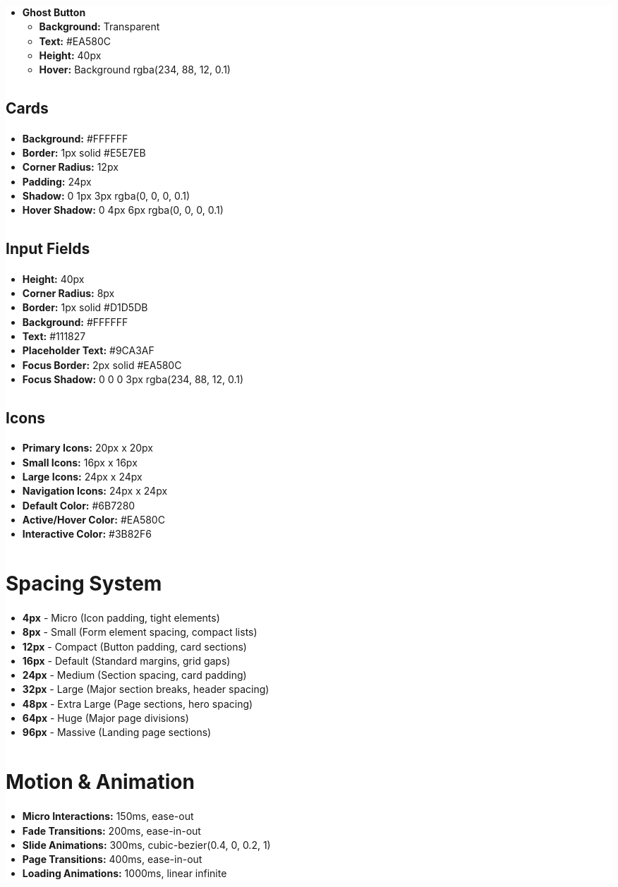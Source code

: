 - **Ghost Button**
  - **Background:** Transparent
  - **Text:** #EA580C
  - **Height:** 40px
  - **Hover:** Background rgba(234, 88, 12, 0.1)

## Cards
- **Background:** #FFFFFF
- **Border:** 1px solid #E5E7EB
- **Corner Radius:** 12px
- **Padding:** 24px
- **Shadow:** 0 1px 3px rgba(0, 0, 0, 0.1)
- **Hover Shadow:** 0 4px 6px rgba(0, 0, 0, 0.1)

## Input Fields
- **Height:** 40px
- **Corner Radius:** 8px
- **Border:** 1px solid #D1D5DB
- **Background:** #FFFFFF
- **Text:** #111827
- **Placeholder Text:** #9CA3AF
- **Focus Border:** 2px solid #EA580C
- **Focus Shadow:** 0 0 0 3px rgba(234, 88, 12, 0.1)

## Icons
- **Primary Icons:** 20px x 20px
- **Small Icons:** 16px x 16px
- **Large Icons:** 24px x 24px
- **Navigation Icons:** 24px x 24px
- **Default Color:** #6B7280
- **Active/Hover Color:** #EA580C
- **Interactive Color:** #3B82F6

# Spacing System
- **4px** - Micro (Icon padding, tight elements)
- **8px** - Small (Form element spacing, compact lists)
- **12px** - Compact (Button padding, card sections)
- **16px** - Default (Standard margins, grid gaps)
- **24px** - Medium (Section spacing, card padding)
- **32px** - Large (Major section breaks, header spacing)
- **48px** - Extra Large (Page sections, hero spacing)
- **64px** - Huge (Major page divisions)
- **96px** - Massive (Landing page sections)

# Motion & Animation
- **Micro Interactions:** 150ms, ease-out
- **Fade Transitions:** 200ms, ease-in-out
- **Slide Animations:** 300ms, cubic-bezier(0.4, 0, 0.2, 1)
- **Page Transitions:** 400ms, ease-in-out
- **Loading Animations:** 1000ms, linear infinite
